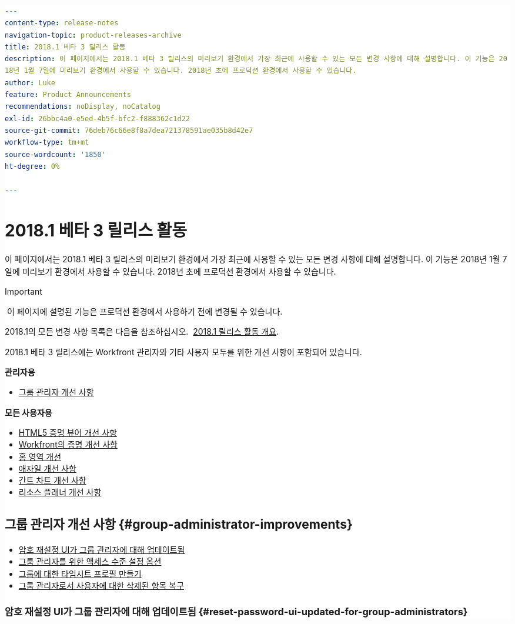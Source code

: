 ```yaml
---
content-type: release-notes
navigation-topic: product-releases-archive
title: 2018.1 베타 3 릴리스 활동
description: 이 페이지에서는 2018.1 베타 3 릴리스의 미리보기 환경에서 가장 최근에 사용할 수 있는 모든 변경 사항에 대해 설명합니다. 이 기능은 2018년 1월 7일에 미리보기 환경에서 사용할 수 있습니다. 2018년 초에 프로덕션 환경에서 사용할 수 있습니다.
author: Luke
feature: Product Announcements
recommendations: noDisplay, noCatalog
exl-id: 26bbc4a0-e5ed-4b5f-bfc2-f888362c1d22
source-git-commit: 76deb76c66e8f8a7dea721378591ae035b8d42e7
workflow-type: tm+mt
source-wordcount: '1850'
ht-degree: 0%

---
```


# 2018.1 베타 3 릴리스 활동

이 페이지에서는 2018.1 베타 3 릴리스의 미리보기 환경에서 가장 최근에 사용할 수 있는 모든 변경 사항에 대해 설명합니다. 이 기능은 2018년 1월 7일에 미리보기 환경에서 사용할 수 있습니다. 2018년 초에 프로덕션 환경에서 사용할 수 있습니다.

>[!IMPORTANT]
>
> 이 페이지에 설명된 기능은 프로덕션 환경에서 사용하기 전에 변경될 수 있습니다.

2018.1의 모든 변경 사항 목록은 다음을 참조하십시오.  [2018.1 릴리스 활동 개요](../../../../product-announcements/product-releases/quarterly-release-archive/2018.1-release-activity/2018.1-release-activity-overview.md).

2018.1 베타 3 릴리스에는 Workfront 관리자와 기타 사용자 모두를 위한 개선 사항이 포함되어 있습니다.

**관리자용**

* [그룹 관리자 개선 사항](#group-administrator-improvements)

**모든 사용자용**

* [HTML5 증명 뷰어 개선 사항](#html5-proofing-viewer-improvements)
* [Workfront의 증명 개선 사항](#proofing-improvements-within-workfront)
* [홈 영역 개선](#home-area-improvements) 
* [애자일 개선 사항](#agile-improvements)
* [간트 차트 개선 사항](#gantt-chart-improvements)
* [리소스 플래너 개선 사항](#resource-planner-improvements)

## 그룹 관리자 개선 사항 {#group-administrator-improvements}

* [암호 재설정 UI가 그룹 관리자에 대해 업데이트됨](#reset-password-ui-updated-for-group-administrators)
* [그룹 관리자를 위한 액세스 수준 설정 옵션](#access-level-setup-options-for-group-administrators)
* [그룹에 대한 타임시트 프로필 만들기](#create-timesheet-profiles-for-groups)
* [그룹 관리자로서 사용자에 대한 삭제된 항목 복구](#recover-deleted-items-for-users-as-a-group-administrator)

### 암호 재설정 UI가 그룹 관리자에 대해 업데이트됨 {#reset-password-ui-updated-for-group-administrators}
